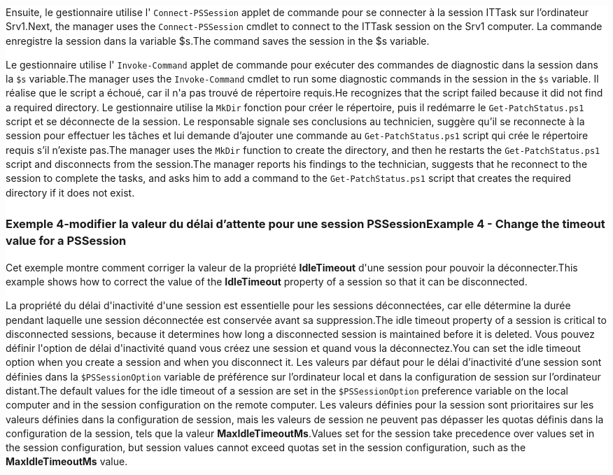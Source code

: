 <span data-ttu-id="db0fe-153">Ensuite, le gestionnaire utilise l' `Connect-PSSession` applet de commande pour se connecter à la session ITTask sur l’ordinateur Srv1.</span><span class="sxs-lookup"><span data-stu-id="db0fe-153">Next, the manager uses the `Connect-PSSession` cmdlet to connect to the ITTask session on the Srv1 computer.</span></span> <span data-ttu-id="db0fe-154">La commande enregistre la session dans la variable $s.</span><span class="sxs-lookup"><span data-stu-id="db0fe-154">The command saves the session in the $s variable.</span></span>

<span data-ttu-id="db0fe-155">Le gestionnaire utilise l' `Invoke-Command` applet de commande pour exécuter des commandes de diagnostic dans la session dans la `$s` variable.</span><span class="sxs-lookup"><span data-stu-id="db0fe-155">The manager uses the `Invoke-Command` cmdlet to run some diagnostic commands in the session in the `$s` variable.</span></span> <span data-ttu-id="db0fe-156">Il réalise que le script a échoué, car il n'a pas trouvé de répertoire requis.</span><span class="sxs-lookup"><span data-stu-id="db0fe-156">He recognizes that the script failed because it did not find a required directory.</span></span>
<span data-ttu-id="db0fe-157">Le gestionnaire utilise la `MkDir` fonction pour créer le répertoire, puis il redémarre le `Get-PatchStatus.ps1` script et se déconnecte de la session. Le responsable signale ses conclusions au technicien, suggère qu’il se reconnecte à la session pour effectuer les tâches et lui demande d’ajouter une commande au `Get-PatchStatus.ps1` script qui crée le répertoire requis s’il n’existe pas.</span><span class="sxs-lookup"><span data-stu-id="db0fe-157">The manager uses the `MkDir` function to create the directory, and then he restarts the `Get-PatchStatus.ps1` script and disconnects from the session.The manager reports his findings to the technician, suggests that he reconnect to the session to complete the tasks, and asks him to add a command to the `Get-PatchStatus.ps1` script that creates the required directory if it does not exist.</span></span>

### <span data-ttu-id="db0fe-158">Exemple 4-modifier la valeur du délai d’attente pour une session PSSession</span><span class="sxs-lookup"><span data-stu-id="db0fe-158">Example 4 - Change the timeout value for a PSSession</span></span>

<span data-ttu-id="db0fe-159">Cet exemple montre comment corriger la valeur de la propriété **IdleTimeout** d'une session pour pouvoir la déconnecter.</span><span class="sxs-lookup"><span data-stu-id="db0fe-159">This example shows how to correct the value of the **IdleTimeout** property of a session so that it can be disconnected.</span></span>

<span data-ttu-id="db0fe-160">La propriété du délai d'inactivité d'une session est essentielle pour les sessions déconnectées, car elle détermine la durée pendant laquelle une session déconnectée est conservée avant sa suppression.</span><span class="sxs-lookup"><span data-stu-id="db0fe-160">The idle timeout property of a session is critical to disconnected sessions, because it determines how long a disconnected session is maintained before it is deleted.</span></span> <span data-ttu-id="db0fe-161">Vous pouvez définir l'option de délai d'inactivité quand vous créez une session et quand vous la déconnectez.</span><span class="sxs-lookup"><span data-stu-id="db0fe-161">You can set the idle timeout option when you create a session and when you disconnect it.</span></span> <span data-ttu-id="db0fe-162">Les valeurs par défaut pour le délai d’inactivité d’une session sont définies dans la `$PSSessionOption` variable de préférence sur l’ordinateur local et dans la configuration de session sur l’ordinateur distant.</span><span class="sxs-lookup"><span data-stu-id="db0fe-162">The default values for the idle timeout of a session are set in the `$PSSessionOption` preference variable on the local computer and in the session configuration on the remote computer.</span></span> <span data-ttu-id="db0fe-163">Les valeurs définies pour la session sont prioritaires sur les valeurs définies dans la configuration de session, mais les valeurs de session ne peuvent pas dépasser les quotas définis dans la configuration de la session, tels que la valeur **MaxIdleTimeoutMs**.</span><span class="sxs-lookup"><span data-stu-id="db0fe-163">Values set for the session take precedence over values set in the session configuration, but session values cannot exceed quotas set in the session configuration, such as the **MaxIdleTimeoutMs** value.</span></span>
